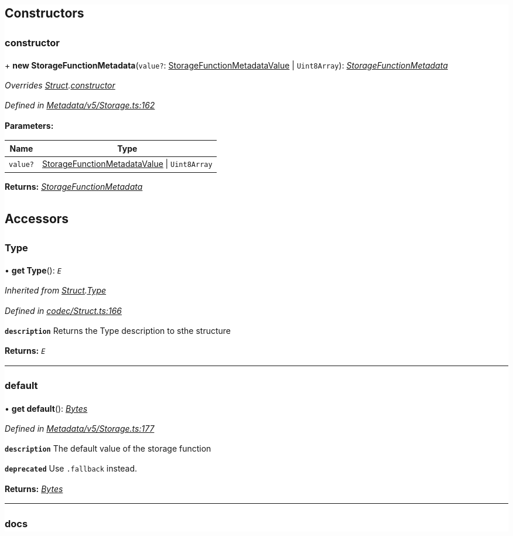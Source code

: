 ## Constructors

###  constructor

\+ **new StorageFunctionMetadata**(`value?`: [StorageFunctionMetadataValue](../interfaces/_metadata_v5_storage_.storagefunctionmetadatavalue.md) | `Uint8Array`): *[StorageFunctionMetadata](_metadata_v5_storage_.storagefunctionmetadata.md)*

*Overrides [Struct](_codec_struct_.struct.md).[constructor](_codec_struct_.struct.md#constructor)*

*Defined in [Metadata/v5/Storage.ts:162](https://github.com/polkadot-js/api/blob/c90a4ba/packages/types/src/Metadata/v5/Storage.ts#L162)*

**Parameters:**

Name | Type |
------ | ------ |
`value?` | [StorageFunctionMetadataValue](../interfaces/_metadata_v5_storage_.storagefunctionmetadatavalue.md) \| `Uint8Array` |

**Returns:** *[StorageFunctionMetadata](_metadata_v5_storage_.storagefunctionmetadata.md)*

## Accessors

###  Type

• **get Type**(): *`E`*

*Inherited from [Struct](_codec_struct_.struct.md).[Type](_codec_struct_.struct.md#type)*

*Defined in [codec/Struct.ts:166](https://github.com/polkadot-js/api/blob/c90a4ba/packages/types/src/codec/Struct.ts#L166)*

**`description`** Returns the Type description to sthe structure

**Returns:** *`E`*

___

###  default

• **get default**(): *[Bytes](_primitive_bytes_.bytes.md)*

*Defined in [Metadata/v5/Storage.ts:177](https://github.com/polkadot-js/api/blob/c90a4ba/packages/types/src/Metadata/v5/Storage.ts#L177)*

**`description`** The default value of the storage function

**`deprecated`** Use `.fallback` instead.

**Returns:** *[Bytes](_primitive_bytes_.bytes.md)*

___

###  docs
